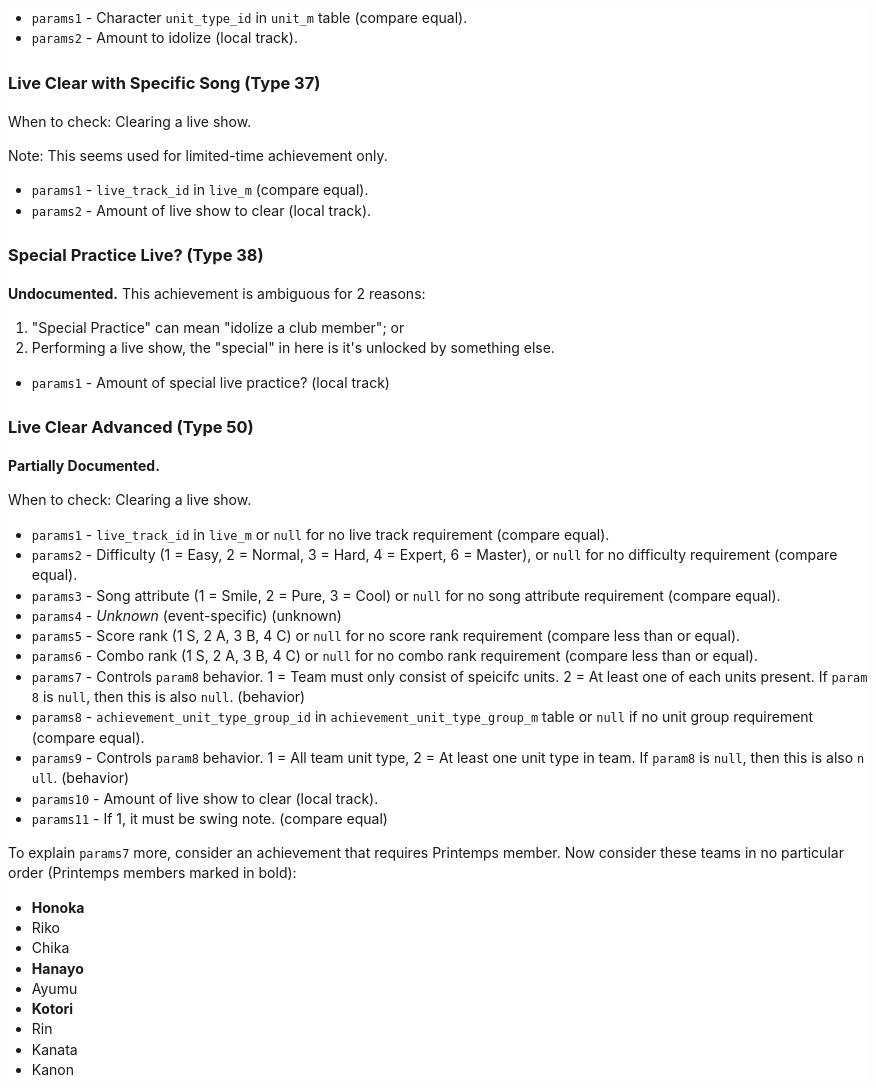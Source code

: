 * `params1` - Character `unit_type_id` in `unit_m` table (compare equal).
* `params2` - Amount to idolize (local track).

### Live Clear with Specific Song (Type 37)

When to check: Clearing a live show.

Note: This seems used for limited-time achievement only.

* `params1` - `live_track_id` in `live_m` (compare equal).
* `params2` - Amount of live show to clear (local track).

### Special Practice Live? (Type 38)

**Undocumented.** This achievement is ambiguous for 2 reasons:
1. "Special Practice" can mean "idolize a club member"; or
2. Performing a live show, the "special" in here is it's unlocked by something else.

* `params1` - Amount of special live practice? (local track)

### Live Clear Advanced (Type 50)

**Partially Documented.**

When to check: Clearing a live show.

* `params1` - `live_track_id` in `live_m` or `null` for no live track requirement (compare equal).
* `params2` - Difficulty (1 = Easy, 2 = Normal, 3 = Hard, 4 = Expert, 6 = Master), or `null` for no difficulty requirement (compare equal).
* `params3` - Song attribute (1 = Smile, 2 = Pure, 3 = Cool) or `null` for no song attribute requirement (compare equal).
* `params4` - _Unknown_ (event-specific) (unknown)
* `params5` - Score rank (1 S, 2 A, 3 B, 4 C) or `null` for no score rank requirement (compare less than or equal).
* `params6` - Combo rank (1 S, 2 A, 3 B, 4 C) or `null` for no combo rank requirement (compare less than or equal).
* `params7` - Controls `param8` behavior. 1 = Team must only consist of speicifc units. 2 = At least one of each units present. If `param8` is `null`, then this is also `null`. (behavior)
* `params8` - `achievement_unit_type_group_id` in `achievement_unit_type_group_m` table or `null` if no unit group requirement (compare equal).
* `params9` - Controls `param8` behavior. 1 = All team unit type, 2 = At least one unit type in team. If `param8` is `null`, then this is also `null`. (behavior)
* `params10` - Amount of live show to clear (local track).
* `params11` - If 1, it must be swing note. (compare equal)

To explain `params7` more, consider an achievement that requires Printemps member. Now consider these teams in no
particular order (Printemps members marked in bold):
* **Honoka**
* Riko
* Chika
* **Hanayo**
* Ayumu
* **Kotori**
* Rin
* Kanata
* Kanon
